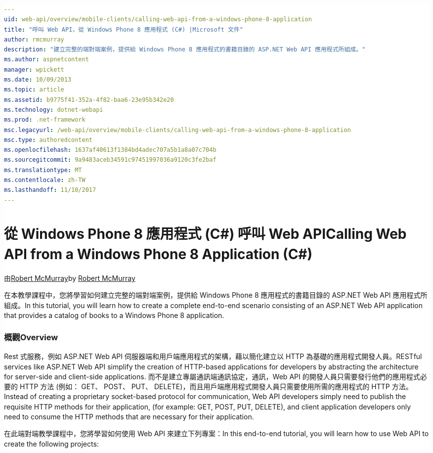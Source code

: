 ```yaml
---
uid: web-api/overview/mobile-clients/calling-web-api-from-a-windows-phone-8-application
title: "呼叫 Web API，從 Windows Phone 8 應用程式 (C#) |Microsoft 文件"
author: rmcmurray
description: "建立完整的端對端案例，提供給 Windows Phone 8 應用程式的書籍目錄的 ASP.NET Web API 應用程式所組成。"
ms.author: aspnetcontent
manager: wpickett
ms.date: 10/09/2013
ms.topic: article
ms.assetid: b9775f41-352a-4f82-baa6-23e95b342e20
ms.technology: dotnet-webapi
ms.prod: .net-framework
msc.legacyurl: /web-api/overview/mobile-clients/calling-web-api-from-a-windows-phone-8-application
msc.type: authoredcontent
ms.openlocfilehash: 1637af40613f1384bd4adec707a5b1a8a07c704b
ms.sourcegitcommit: 9a9483aceb34591c97451997036a9120c3fe2baf
ms.translationtype: MT
ms.contentlocale: zh-TW
ms.lasthandoff: 11/10/2017
---
```

<a name="calling-web-api-from-a-windows-phone-8-application-c"></a><span data-ttu-id="aa5f8-103">從 Windows Phone 8 應用程式 (C#) 呼叫 Web API</span><span class="sxs-lookup"><span data-stu-id="aa5f8-103">Calling Web API from a Windows Phone 8 Application (C#)</span></span>
====================
<span data-ttu-id="aa5f8-104">由[Robert McMurray](https://github.com/rmcmurray)</span><span class="sxs-lookup"><span data-stu-id="aa5f8-104">by [Robert McMurray](https://github.com/rmcmurray)</span></span>

<span data-ttu-id="aa5f8-105">在本教學課程中，您將學習如何建立完整的端對端案例，提供給 Windows Phone 8 應用程式的書籍目錄的 ASP.NET Web API 應用程式所組成。</span><span class="sxs-lookup"><span data-stu-id="aa5f8-105">In this tutorial, you will learn how to create a complete end-to-end scenario consisting of an ASP.NET Web API application that provides a catalog of books to a Windows Phone 8 application.</span></span>

### <a name="overview"></a><span data-ttu-id="aa5f8-106">概觀</span><span class="sxs-lookup"><span data-stu-id="aa5f8-106">Overview</span></span>

<span data-ttu-id="aa5f8-107">Rest 式服務，例如 ASP.NET Web API 伺服器端和用戶端應用程式的架構，藉以簡化建立以 HTTP 為基礎的應用程式開發人員。</span><span class="sxs-lookup"><span data-stu-id="aa5f8-107">RESTful services like ASP.NET Web API simplify the creation of HTTP-based applications for developers by abstracting the architecture for server-side and client-side applications.</span></span> <span data-ttu-id="aa5f8-108">而不是建立專屬通訊端通訊協定，通訊，Web API 的開發人員只需要發行他們的應用程式必要的 HTTP 方法 (例如： GET、 POST、 PUT、 DELETE)，而且用戶端應用程式開發人員只需要使用所需的應用程式的 HTTP 方法。</span><span class="sxs-lookup"><span data-stu-id="aa5f8-108">Instead of creating a proprietary socket-based protocol for communication, Web API developers simply need to publish the requisite HTTP methods for their application, (for example: GET, POST, PUT, DELETE), and client application developers only need to consume the HTTP methods that are necessary for their application.</span></span>

<span data-ttu-id="aa5f8-109">在此端對端教學課程中，您將學習如何使用 Web API 來建立下列專案：</span><span class="sxs-lookup"><span data-stu-id="aa5f8-109">In this end-to-end tutorial, you will learn how to use Web API to create the following projects:</span></span>
